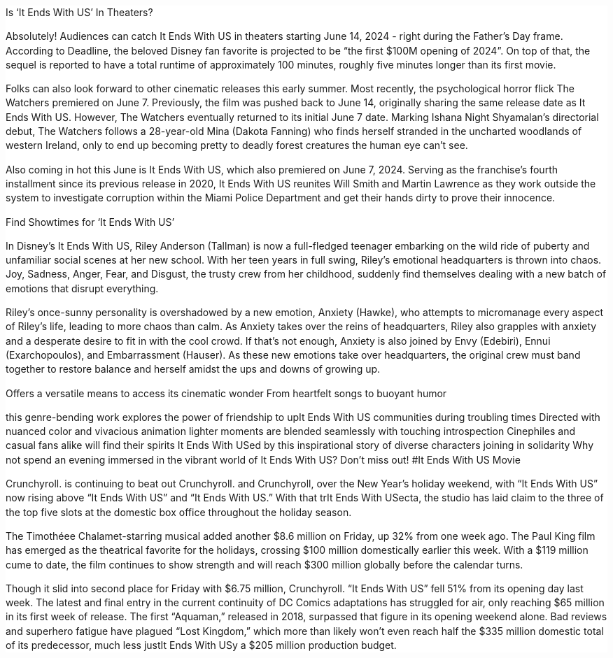 Is ‘It Ends With US’ In Theaters?

Absolutely! Audiences can catch It Ends With US in theaters starting June 14, 2024 - right during the Father’s Day frame. According to Deadline, the beloved Disney fan favorite is projected to be “the first $100M opening of 2024”. On top of that, the sequel is reported to have a total runtime of approximately 100 minutes, roughly five minutes longer than its first movie.

Folks can also look forward to other cinematic releases this early summer. Most recently, the psychological horror flick The Watchers premiered on June 7. Previously, the film was pushed back to June 14, originally sharing the same release date as It Ends With US. However, The Watchers eventually returned to its initial June 7 date. Marking Ishana Night Shyamalan’s directorial debut, The Watchers follows a 28-year-old Mina (Dakota Fanning) who finds herself stranded in the uncharted woodlands of western Ireland, only to end up becoming pretty to deadly forest creatures the human eye can’t see.

Also coming in hot this June is It Ends With US, which also premiered on June 7, 2024. Serving as the franchise’s fourth installment since its previous release in 2020, It Ends With US reunites Will Smith and Martin Lawrence as they work outside the system to investigate corruption within the Miami Police Department and get their hands dirty to prove their innocence.

Find Showtimes for ‘It Ends With US’

In Disney’s It Ends With US, Riley Anderson (Tallman) is now a full-fledged teenager embarking on the wild ride of puberty and unfamiliar social scenes at her new school. With her teen years in full swing, Riley’s emotional headquarters is thrown into chaos. Joy, Sadness, Anger, Fear, and Disgust, the trusty crew from her childhood, suddenly find themselves dealing with a new batch of emotions that disrupt everything.

Riley’s once-sunny personality is overshadowed by a new emotion, Anxiety (Hawke), who attempts to micromanage every aspect of Riley’s life, leading to more chaos than calm. As Anxiety takes over the reins of headquarters, Riley also grapples with anxiety and a desperate desire to fit in with the cool crowd. If that’s not enough, Anxiety is also joined by Envy (Edebiri), Ennui (Exarchopoulos), and Embarrassment (Hauser). As these new emotions take over headquarters, the original crew must band together to restore balance and herself amidst the ups and downs of growing up.

Offers a versatile means to access its cinematic wonder From heartfelt songs to buoyant humor

this genre-bending work explores the power of friendship to upIt Ends With US communities during troubling times Directed with nuanced color and vivacious animation lighter moments are blended seamlessly with touching introspection Cinephiles and casual fans alike will find their spirits It Ends With USed by this inspirational story of diverse characters joining in solidarity Why not spend an evening immersed in the vibrant world of It Ends With US? Don’t miss out! #It Ends With US Movie

Crunchyroll. is continuing to beat out Crunchyroll. and Crunchyroll, over the New Year’s holiday weekend, with “It Ends With US” now rising above “It Ends With US” and “It Ends With US.” With that trIt Ends With USecta, the studio has laid claim to the three of the top five slots at the domestic box office throughout the holiday season.

The Timothéee Chalamet-starring musical added another $8.6 million on Friday, up 32% from one week ago. The Paul King film has emerged as the theatrical favorite for the holidays, crossing $100 million domestically earlier this week. With a $119 million cume to date, the film continues to show strength and will reach $300 million globally before the calendar turns.

Though it slid into second place for Friday with $6.75 million, Crunchyroll. “It Ends With US” fell 51% from its opening day last week. The latest and final entry in the current continuity of DC Comics adaptations has struggled for air, only reaching $65 million in its first week of release. The first “Aquaman,” released in 2018, surpassed that figure in its opening weekend alone. Bad reviews and superhero fatigue have plagued “Lost Kingdom,” which more than likely won’t even reach half the $335 million domestic total of its predecessor, much less justIt Ends With USy a $205 million production budget.
